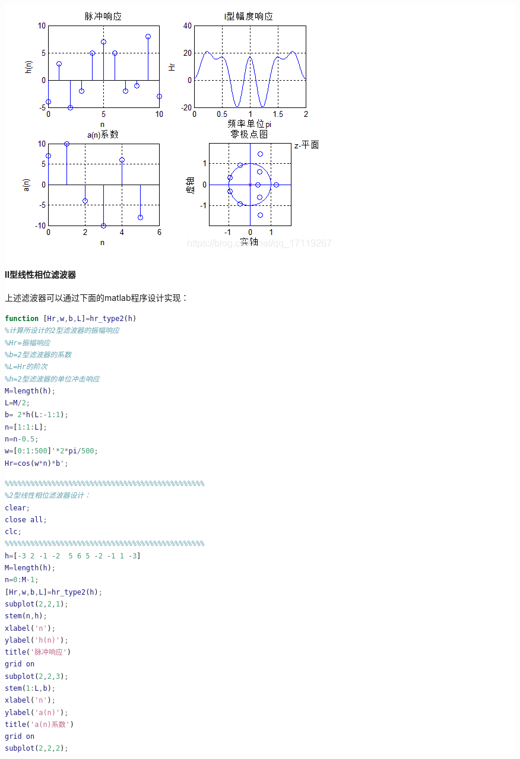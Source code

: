 ![[外链图片转存失败,源站可能有防盗链机制,建议将图片保存下来直接上传(img-2Kvvp70J-1573810752846)(G:\研究生\项目小组任务\笔记\第四周和第五周笔记\hr_tyoe1.bmp)]](%E6%95%B0%E5%AD%97%E6%BB%A4%E6%B3%A2%E5%99%A8(%E4%B8%83)--Matlab%E6%95%B0%E5%AD%97%E6%BB%A4%E6%B3%A2%E5%99%A8%E8%AE%BE%E8%AE%A1.assets/20191115174021518.bmp)
#### II型线性相位滤波器
上述滤波器可以通过下面的matlab程序设计实现：
```matlab
function [Hr,w,b,L]=hr_type2(h)
%计算所设计的2型滤波器的振幅响应
%Hr=振幅响应
%b=2型滤波器的系数
%L=Hr的阶次
%h=2型滤波器的单位冲击响应
M=length(h);
L=M/2;
b= 2*h(L:-1:1);
n=[1:1:L];
n=n-0.5;
w=[0:1:500]'*2*pi/500;
Hr=cos(w*n)*b';
```
```matlab
%%%%%%%%%%%%%%%%%%%%%%%%%%%%%%%%%%%%%%%%%%%%%%%
%2型线性相位滤波器设计：
clear;
close all;
clc;
%%%%%%%%%%%%%%%%%%%%%%%%%%%%%%%%%%%%%%%%%%%%%%%
h=[-3 2 -1 -2  5 6 5 -2 -1 1 -3]
M=length(h);
n=0:M-1; 
[Hr,w,b,L]=hr_type2(h);
subplot(2,2,1);
stem(n,h); 
xlabel('n');
ylabel('h(n)');
title('脉冲响应')
grid on
subplot(2,2,3);
stem(1:L,b); 
xlabel('n');
ylabel('a(n)');
title('a(n)系数')
grid on
subplot(2,2,2); 
```
